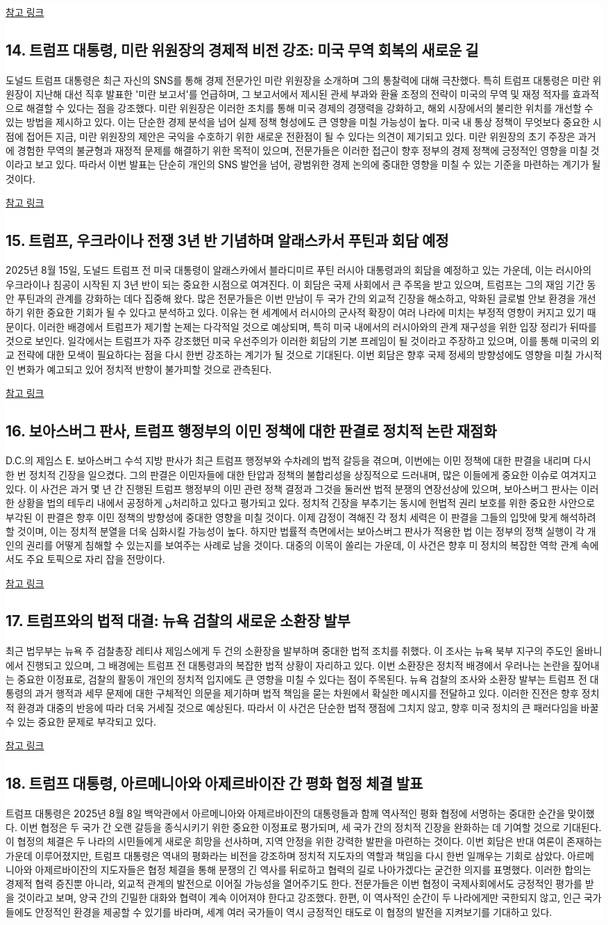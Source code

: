 [참고 링크](https://www.hankyung.com/article/2025080802091)

## 14. 트럼프 대통령, 미란 위원장의 경제적 비전 강조: 미국 무역 회복의 새로운 길

도널드 트럼프 대통령은 최근 자신의 SNS를 통해 경제 전문가인 미란 위원장을 소개하며 그의 통찰력에 대해 극찬했다. 특히 트럼프 대통령은 미란 위원장이 지난해 대선 직후 발표한 '미란 보고서'를 언급하며, 그 보고서에서 제시된 관세 부과와 환율 조정의 전략이 미국의 무역 및 재정 적자를 효과적으로 해결할 수 있다는 점을 강조했다. 미란 위원장은 이러한 조치를 통해 미국 경제의 경쟁력을 강화하고, 해외 시장에서의 불리한 위치를 개선할 수 있는 방법을 제시하고 있다. 이는 단순한 경제 분석을 넘어 실제 정책 형성에도 큰 영향을 미칠 가능성이 높다. 미국 내 통상 정책이 무엇보다 중요한 시점에 접어든 지금, 미란 위원장의 제안은 국익을 수호하기 위한 새로운 전환점이 될 수 있다는 의견이 제기되고 있다. 미란 위원장의 초기 주장은 과거에 경험한 무역의 불균형과 재정적 문제를 해결하기 위한 목적이 있으며, 전문가들은 이러한 접근이 향후 정부의 경제 정책에 긍정적인 영향을 미칠 것이라고 보고 있다. 따라서 이번 발표는 단순히 개인의 SNS 발언을 넘어, 광범위한 경제 논의에 중대한 영향을 미칠 수 있는 기준을 마련하는 계기가 될 것이다.

[참고 링크](https://www.hankyung.com/article/2025080802051)

## 15. 트럼프, 우크라이나 전쟁 3년 반 기념하며 알래스카서 푸틴과 회담 예정

2025년 8월 15일, 도널드 트럼프 전 미국 대통령이 알래스카에서 블라디미르 푸틴 러시아 대통령과의 회담을 예정하고 있는 가운데, 이는 러시아의 우크라이나 침공이 시작된 지 3년 반이 되는 중요한 시점으로 여겨진다. 이 회담은 국제 사회에서 큰 주목을 받고 있으며, 트럼프는 그의 재임 기간 동안 푸틴과의 관계를 강화하는 데다 집중해 왔다. 많은 전문가들은 이번 만남이 두 국가 간의 외교적 긴장을 해소하고, 악화된 글로벌 안보 환경을 개선하기 위한 중요한 기회가 될 수 있다고 분석하고 있다. 이유는 현 세계에서 러시아의 군사적 확장이 여러 나라에 미치는 부정적 영향이 커지고 있기 때문이다. 이러한 배경에서 트럼프가 제기할 논제는 다각적일 것으로 예상되며, 특히 미국 내에서의 러시아와의 관계 재구성을 위한 입장 정리가 뒤따를 것으로 보인다. 일각에서는 트럼프가 자주 강조했던 미국 우선주의가 이러한 회담의 기본 프레임이 될 것이라고 주장하고 있으며, 이를 통해 미국의 외교 전략에 대한 모색이 필요하다는 점을 다시 한번 강조하는 계기가 될 것으로 기대된다. 이번 회담은 향후 국제 정세의 방향성에도 영향을 미칠 가시적인 변화가 예고되고 있어 정치적 반향이 불가피할 것으로 관측된다.

[참고 링크](https://www.washingtonpost.com/politics/2025/08/08/trump-presidency-news/)

## 16. 보아스버그 판사, 트럼프 행정부의 이민 정책에 대한 판결로 정치적 논란 재점화

D.C.의 제임스 E. 보아스버그 수석 지방 판사가 최근 트럼프 행정부와 수차례의 법적 갈등을 겪으며, 이번에는 이민 정책에 대한 판결을 내리며 다시 한 번 정치적 긴장을 일으켰다. 그의 판결은 이민자들에 대한 탄압과 정책의 불합리성을 상징적으로 드러내며, 많은 이들에게 중요한 이슈로 여겨지고 있다. 이 사건은 과거 몇 년 간 진행된 트럼프 행정부의 이민 관련 정책 결정과 그것을 둘러싼 법적 분쟁의 연장선상에 있으며, 보아스버그 판사는 이러한 상황을 법의 테두리 내에서 공정하게 ن처리하고 있다고 평가되고 있다. 정치적 긴장을 부추기는 동시에 헌법적 권리 보호를 위한 중요한 사안으로 부각된 이 판결은 향후 이민 정책의 방향성에 중대한 영향을 미칠 것이다. 이제 감정이 격해진 각 정치 세력은 이 판결을 그들의 입맛에 맞게 해석하려 할 것이며, 이는 정치적 분열을 더욱 심화시킬 가능성이 높다. 하지만 법률적 측면에서는 보아스버그 판사가 적용한 법 이는 정부의 정책 실행이 각 개인의 권리를 어떻게 침해할 수 있는지를 보여주는 사례로 남을 것이다. 대중의 이목이 쏠리는 가운데, 이 사건은 향후 미 정치의 복잡한 역학 관계 속에서도 주요 토픽으로 자리 잡을 전망이다.

[참고 링크](https://www.washingtonpost.com/politics/2025/08/08/immigration-appeals-court-vacates-contempt-ruling-boasberg-trump/)

## 17. 트럼프와의 법적 대결: 뉴욕 검찰의 새로운 소환장 발부

최근 법무부는 뉴욕 주 검찰총장 레티샤 제임스에게 두 건의 소환장을 발부하며 중대한 법적 조치를 취했다. 이 조사는 뉴욕 북부 지구의 주도인 올바니에서 진행되고 있으며, 그 배경에는 트럼프 전 대통령과의 복잡한 법적 상황이 자리하고 있다. 이번 소환장은 정치적 배경에서 우러나는 논란을 짚어내는 중요한 이정표로, 검찰의 활동이 개인의 정치적 입지에도 큰 영향을 미칠 수 있다는 점이 주목된다. 뉴욕 검찰의 조사와 소환장 발부는 트럼프 전 대통령의 과거 행적과 세무 문제에 대한 구체적인 의문을 제기하며 법적 책임을 묻는 차원에서 확실한 메시지를 전달하고 있다. 이러한 진전은 향후 정치적 환경과 대중의 반응에 따라 더욱 거세질 것으로 예상된다. 따라서 이 사건은 단순한 법적 쟁점에 그치지 않고, 향후 미국 정치의 큰 패러다임을 바꿀 수 있는 중요한 문제로 부각되고 있다.

[참고 링크](https://www.washingtonpost.com/national-security/2025/08/08/justice-trump-new-york-attorney-general-letitia-james/)

## 18. 트럼프 대통령, 아르메니아와 아제르바이잔 간 평화 협정 체결 발표

트럼프 대통령은 2025년 8월 8일 백악관에서 아르메니아와 아제르바이잔의 대통령들과 함께 역사적인 평화 협정에 서명하는 중대한 순간을 맞이했다. 이번 협정은 두 국가 간 오랜 갈등을 종식시키기 위한 중요한 이정표로 평가되며, 세 국가 간의 정치적 긴장을 완화하는 데 기여할 것으로 기대된다. 이 협정의 체결은 두 나라의 시민들에게 새로운 희망을 선사하며, 지역 안정을 위한 강력한 발판을 마련하는 것이다. 이번 회담은 반대 여론이 존재하는 가운데 이루어졌지만, 트럼프 대통령은 역내의 평화라는 비전을 강조하며 정치적 지도자의 역할과 책임을 다시 한번 일깨우는 기회로 삼았다. 아르메니아와 아제르바이잔의 지도자들은 협정 체결을 통해 분쟁의 긴 역사를 뒤로하고 협력의 길로 나아가겠다는 굳건한 의지를 표명했다. 이러한 합의는 경제적 협력 증진뿐 아니라, 외교적 관계의 발전으로 이어질 가능성을 열어주기도 한다. 전문가들은 이번 협정이 국제사회에서도 긍정적인 평가를 받을 것이라고 보며, 양국 간의 긴밀한 대화와 협력이 계속 이어져야 한다고 강조했다. 한편, 이 역사적인 순간이 두 나라에게만 국한되지 않고, 인근 국가들에도 안정적인 환경을 제공할 수 있기를 바라며, 세계 여러 국가들이 역시 긍정적인 태도로 이 협정의 발전을 지켜보기를 기대하고 있다.
